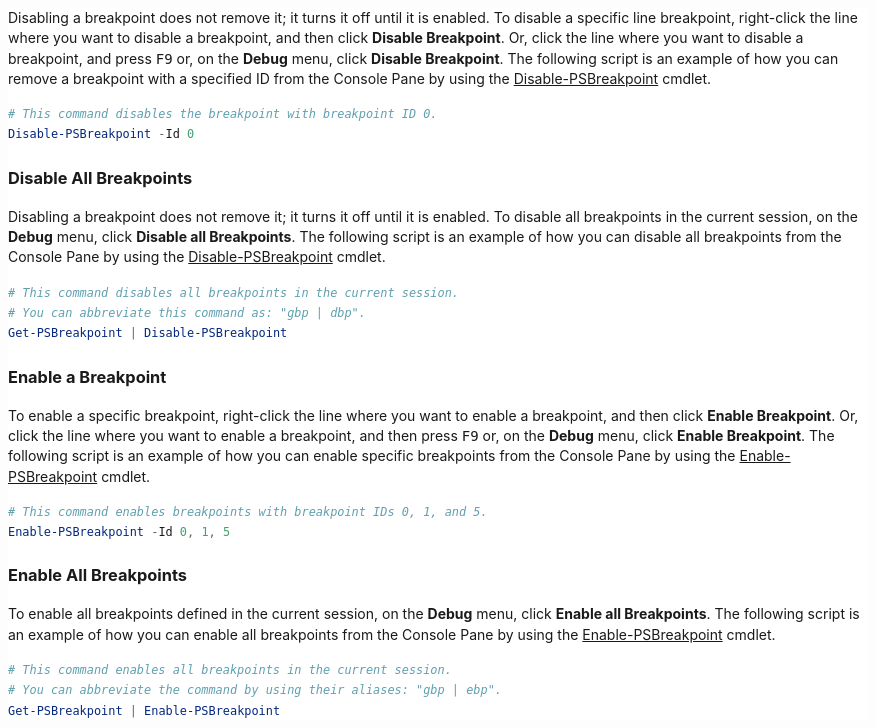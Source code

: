 Disabling a breakpoint does not remove it; it turns it off until it is enabled. To disable a
specific line breakpoint, right-click the line where you want to disable a breakpoint, and then
click **Disable Breakpoint**. Or, click the line where you want to disable a breakpoint, and press
<kbd>F9</kbd> or, on the **Debug** menu, click **Disable Breakpoint**. The following script is an
example of how you can remove a breakpoint with a specified ID from the Console Pane by using the [Disable-PSBreakpoint](https://technet.microsoft.com/library/d4974e9b-0aaa-4e20-b87f-f599a413e4e8)
cmdlet.

```powershell
# This command disables the breakpoint with breakpoint ID 0.
Disable-PSBreakpoint -Id 0
```

### Disable All Breakpoints

Disabling a breakpoint does not remove it; it turns it off until it is enabled. To disable all
breakpoints in the current session, on the **Debug** menu, click **Disable all Breakpoints**. The
following script is an example of how you can disable all breakpoints from the Console Pane by using
the [Disable-PSBreakpoint](https://technet.microsoft.com/library/d4974e9b-0aaa-4e20-b87f-f599a413e4e8)
cmdlet.

```powershell
# This command disables all breakpoints in the current session.
# You can abbreviate this command as: "gbp | dbp".
Get-PSBreakpoint | Disable-PSBreakpoint
```

### Enable a Breakpoint

To enable a specific breakpoint, right-click the line where you want to enable a breakpoint, and
then click **Enable Breakpoint**. Or, click the line where you want to enable a breakpoint, and then
press <kbd>F9</kbd> or, on the **Debug** menu, click **Enable Breakpoint**. The following script is an
example of how you can enable specific breakpoints from the Console Pane by using the [Enable-PSBreakpoint](https://technet.microsoft.com/library/739e1091-3b3f-405f-a428-bec7543e5df0)
cmdlet.

```powershell
# This command enables breakpoints with breakpoint IDs 0, 1, and 5.
Enable-PSBreakpoint -Id 0, 1, 5
```

### Enable All Breakpoints

To enable all breakpoints defined in the current session, on the **Debug** menu, click **Enable all
Breakpoints**. The following script is an example of how you can enable all breakpoints from the
Console Pane by using the [Enable-PSBreakpoint](https://technet.microsoft.com/library/739e1091-3b3f-405f-a428-bec7543e5df0)
cmdlet.

```powershell
# This command enables all breakpoints in the current session.
# You can abbreviate the command by using their aliases: "gbp | ebp".
Get-PSBreakpoint | Enable-PSBreakpoint
```
